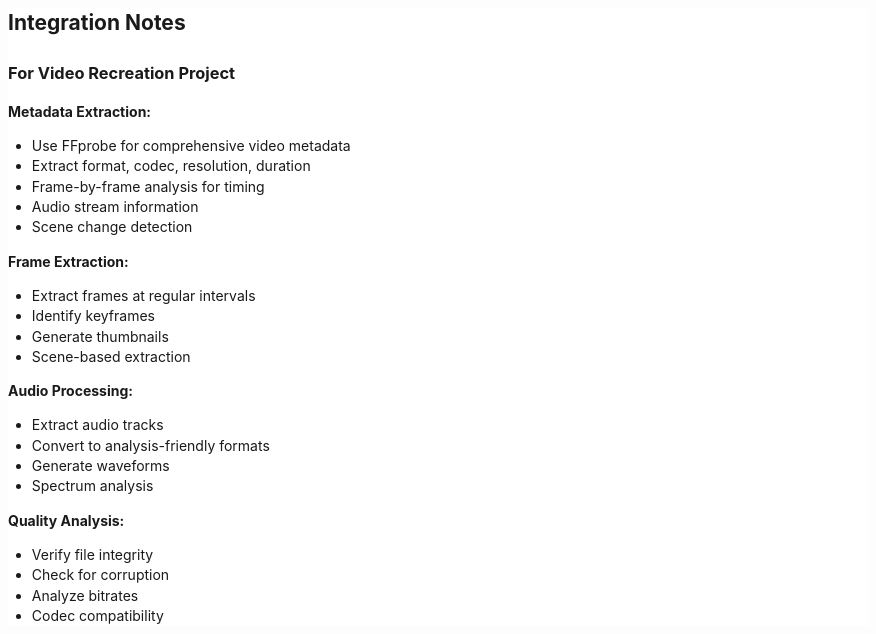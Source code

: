 ## Integration Notes

### For Video Recreation Project

**Metadata Extraction:**
- Use FFprobe for comprehensive video metadata
- Extract format, codec, resolution, duration
- Frame-by-frame analysis for timing
- Audio stream information
- Scene change detection

**Frame Extraction:**
- Extract frames at regular intervals
- Identify keyframes
- Generate thumbnails
- Scene-based extraction

**Audio Processing:**
- Extract audio tracks
- Convert to analysis-friendly formats
- Generate waveforms
- Spectrum analysis

**Quality Analysis:**
- Verify file integrity
- Check for corruption
- Analyze bitrates
- Codec compatibility
